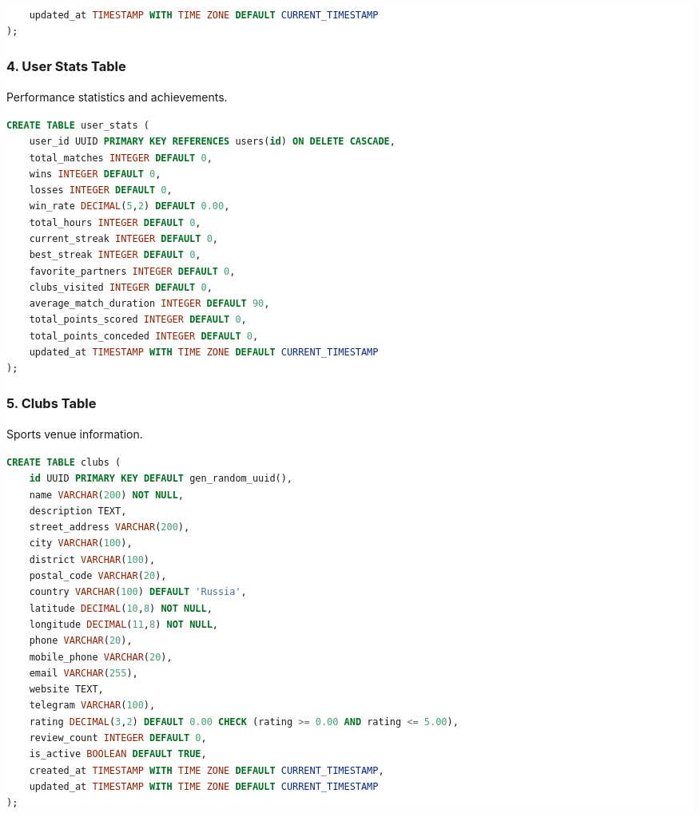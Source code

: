 ```sql
    updated_at TIMESTAMP WITH TIME ZONE DEFAULT CURRENT_TIMESTAMP
);
```

### 4. User Stats Table
Performance statistics and achievements.

```sql
CREATE TABLE user_stats (
    user_id UUID PRIMARY KEY REFERENCES users(id) ON DELETE CASCADE,
    total_matches INTEGER DEFAULT 0,
    wins INTEGER DEFAULT 0,
    losses INTEGER DEFAULT 0,
    win_rate DECIMAL(5,2) DEFAULT 0.00,
    total_hours INTEGER DEFAULT 0,
    current_streak INTEGER DEFAULT 0,
    best_streak INTEGER DEFAULT 0,
    favorite_partners INTEGER DEFAULT 0,
    clubs_visited INTEGER DEFAULT 0,
    average_match_duration INTEGER DEFAULT 90,
    total_points_scored INTEGER DEFAULT 0,
    total_points_conceded INTEGER DEFAULT 0,
    updated_at TIMESTAMP WITH TIME ZONE DEFAULT CURRENT_TIMESTAMP
);
```

### 5. Clubs Table
Sports venue information.

```sql
CREATE TABLE clubs (
    id UUID PRIMARY KEY DEFAULT gen_random_uuid(),
    name VARCHAR(200) NOT NULL,
    description TEXT,
    street_address VARCHAR(200),
    city VARCHAR(100),
    district VARCHAR(100),
    postal_code VARCHAR(20),
    country VARCHAR(100) DEFAULT 'Russia',
    latitude DECIMAL(10,8) NOT NULL,
    longitude DECIMAL(11,8) NOT NULL,
    phone VARCHAR(20),
    mobile_phone VARCHAR(20),
    email VARCHAR(255),
    website TEXT,
    telegram VARCHAR(100),
    rating DECIMAL(3,2) DEFAULT 0.00 CHECK (rating >= 0.00 AND rating <= 5.00),
    review_count INTEGER DEFAULT 0,
    is_active BOOLEAN DEFAULT TRUE,
    created_at TIMESTAMP WITH TIME ZONE DEFAULT CURRENT_TIMESTAMP,
    updated_at TIMESTAMP WITH TIME ZONE DEFAULT CURRENT_TIMESTAMP
);
```
